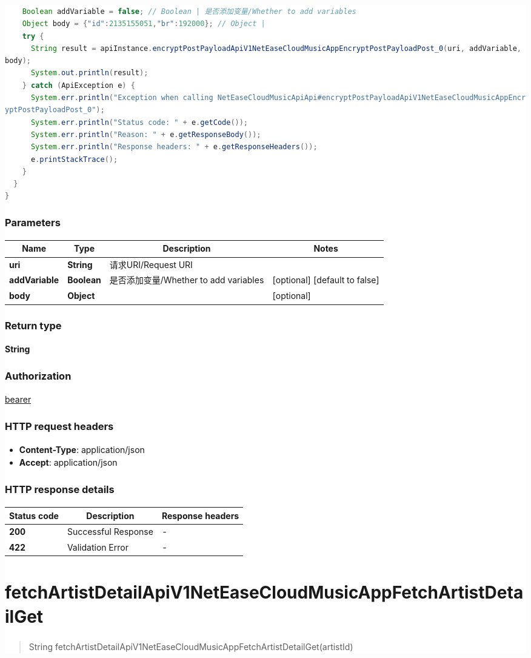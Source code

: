 ```java
    Boolean addVariable = false; // Boolean | 是否添加变量/Whether to add variables
    Object body = {"id":2135155051,"br":192000}; // Object | 
    try {
      String result = apiInstance.encryptPostPayloadApiV1NetEaseCloudMusicAppEncryptPostPayloadPost_0(uri, addVariable, body);
      System.out.println(result);
    } catch (ApiException e) {
      System.err.println("Exception when calling NetEaseCloudMusicApiApi#encryptPostPayloadApiV1NetEaseCloudMusicAppEncryptPostPayloadPost_0");
      System.err.println("Status code: " + e.getCode());
      System.err.println("Reason: " + e.getResponseBody());
      System.err.println("Response headers: " + e.getResponseHeaders());
      e.printStackTrace();
    }
  }
}
```

### Parameters

Name | Type | Description  | Notes
------------- | ------------- | ------------- | -------------
 **uri** | **String**| 请求URI/Request URI |
 **addVariable** | **Boolean**| 是否添加变量/Whether to add variables | [optional] [default to false]
 **body** | **Object**|  | [optional]

### Return type

**String**

### Authorization

[bearer](../README.md#bearer)

### HTTP request headers

 - **Content-Type**: application/json
 - **Accept**: application/json

### HTTP response details
| Status code | Description | Response headers |
|-------------|-------------|------------------|
**200** | Successful Response |  -  |
**422** | Validation Error |  -  |

<a name="fetchArtistDetailApiV1NetEaseCloudMusicAppFetchArtistDetailGet"></a>
# **fetchArtistDetailApiV1NetEaseCloudMusicAppFetchArtistDetailGet**
> String fetchArtistDetailApiV1NetEaseCloudMusicAppFetchArtistDetailGet(artistId)
